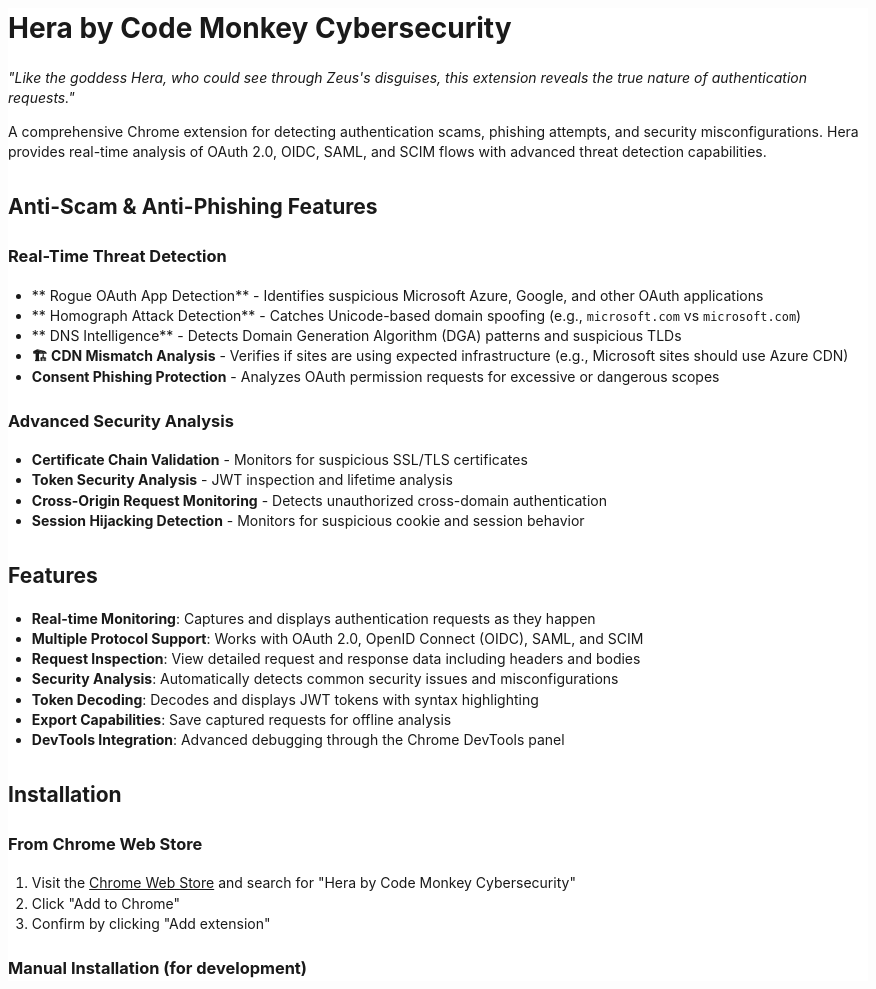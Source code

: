 # Hera by Code Monkey Cybersecurity

*"Like the goddess Hera, who could see through Zeus's disguises, this extension reveals the true nature of authentication requests."*

A comprehensive Chrome extension for detecting authentication scams, phishing attempts, and security misconfigurations. Hera provides real-time analysis of OAuth 2.0, OIDC, SAML, and SCIM flows with advanced threat detection capabilities.

##  **Anti-Scam & Anti-Phishing Features**

### **Real-Time Threat Detection**
- ** Rogue OAuth App Detection** - Identifies suspicious Microsoft Azure, Google, and other OAuth applications
- ** Homograph Attack Detection** - Catches Unicode-based domain spoofing (e.g., `microsоft.com` vs `microsoft.com`)
- ** DNS Intelligence** - Detects Domain Generation Algorithm (DGA) patterns and suspicious TLDs
- **🏗️ CDN Mismatch Analysis** - Verifies if sites are using expected infrastructure (e.g., Microsoft sites should use Azure CDN)
- **Consent Phishing Protection** - Analyzes OAuth permission requests for excessive or dangerous scopes

### **Advanced Security Analysis**
- **Certificate Chain Validation** - Monitors for suspicious SSL/TLS certificates
- **Token Security Analysis** - JWT inspection and lifetime analysis
- **Cross-Origin Request Monitoring** - Detects unauthorized cross-domain authentication
- **Session Hijacking Detection** - Monitors for suspicious cookie and session behavior

## Features

- **Real-time Monitoring**: Captures and displays authentication requests as they happen
- **Multiple Protocol Support**: Works with OAuth 2.0, OpenID Connect (OIDC), SAML, and SCIM
- **Request Inspection**: View detailed request and response data including headers and bodies
- **Security Analysis**: Automatically detects common security issues and misconfigurations
- **Token Decoding**: Decodes and displays JWT tokens with syntax highlighting
- **Export Capabilities**: Save captured requests for offline analysis
- **DevTools Integration**: Advanced debugging through the Chrome DevTools panel

## Installation

### From Chrome Web Store

1. Visit the [Chrome Web Store](https://chrome.google.com/webstore) and search for "Hera by Code Monkey Cybersecurity"
2. Click "Add to Chrome"
3. Confirm by clicking "Add extension"

### Manual Installation (for development)
